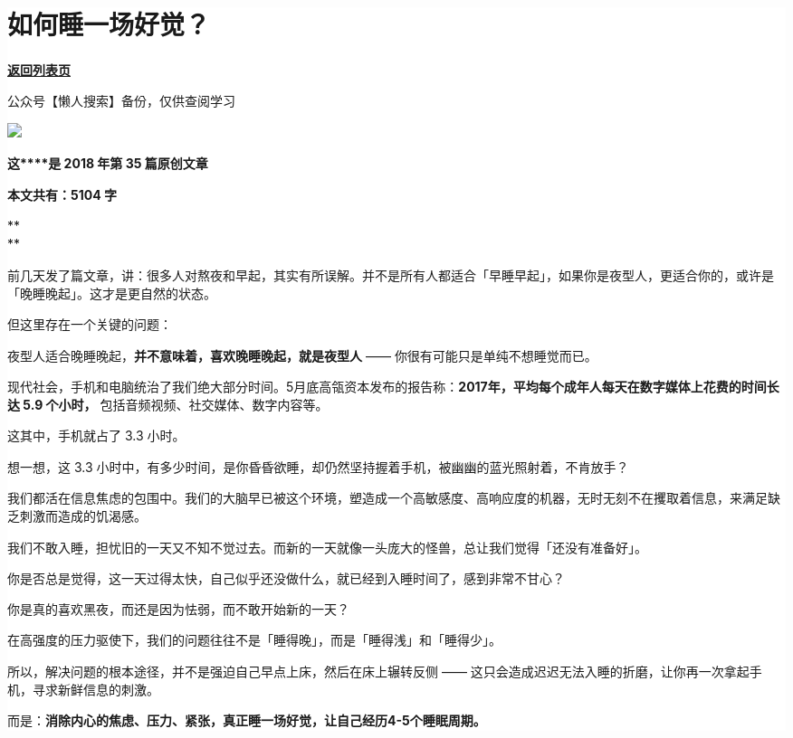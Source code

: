 # 如何睡一场好觉？

[**返回列表页**](/gzh/L先生说)

公众号【懒人搜索】备份，仅供查阅学习

![](https://mmbiz.qpic.cn/mmbiz_jpg/yWXmuSFeCk1cXiaRgGbCvw5BMEeRDKiaZn0UI9xvIFhYPrHbz5AxghQribh553onNG2KyWUYOCjicNHsqOFCzkOu2Q/640?wx_fmt=jpeg)

  

**这****是 2018 年第 35 篇原创文章**

**本文共有：5104 字**

**  
**

前几天发了篇文章，讲：很多人对熬夜和早起，其实有所误解。并不是所有人都适合「早睡早起」，如果你是夜型人，更适合你的，或许是「晚睡晚起」。这才是更自然的状态。

  

但这里存在一个关键的问题：

  

夜型人适合晚睡晚起，**并不意味着，喜欢晚睡晚起，就是夜型人** —— 你很有可能只是单纯不想睡觉而已。

  

现代社会，手机和电脑统治了我们绝大部分时间。5月底高瓴资本发布的报告称：**2017年，平均每个成年人每天在数字媒体上花费的时间长达 5.9 个小时，**
包括音频视频、社交媒体、数字内容等。

  

这其中，手机就占了 3.3 小时。

  

想一想，这 3.3 小时中，有多少时间，是你昏昏欲睡，却仍然坚持握着手机，被幽幽的蓝光照射着，不肯放手？

  

我们都活在信息焦虑的包围中。我们的大脑早已被这个环境，塑造成一个高敏感度、高响应度的机器，无时无刻不在攫取着信息，来满足缺乏刺激而造成的饥渴感。

  

我们不敢入睡，担忧旧的一天又不知不觉过去。而新的一天就像一头庞大的怪兽，总让我们觉得「还没有准备好」。

  

你是否总是觉得，这一天过得太快，自己似乎还没做什么，就已经到入睡时间了，感到非常不甘心？

  

你是真的喜欢黑夜，而还是因为怯弱，而不敢开始新的一天？

  

在高强度的压力驱使下，我们的问题往往不是「睡得晚」，而是「睡得浅」和「睡得少」。

  

所以，解决问题的根本途径，并不是强迫自己早点上床，然后在床上辗转反侧 —— 这只会造成迟迟无法入睡的折磨，让你再一次拿起手机，寻求新鲜信息的刺激。

  

而是：**消除内心的焦虑、压力、紧张，真正睡一场好觉，让自己经历4-5个睡眠周期。**

  
